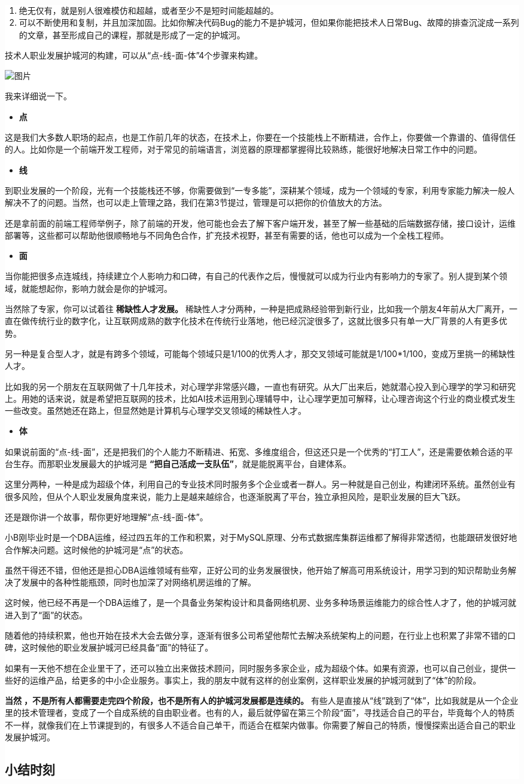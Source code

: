 1. 绝无仅有，就是别人很难模仿和超越，或者至少不是短时间能超越的。
2. 可以不断使用和复制，并且加深加固。比如你解决代码Bug的能力不是护城河，但如果你能把技术人日常Bug、故障的排查沉淀成一系列的文章，甚至形成自己的课程，那就是形成了一定的护城河。

技术人职业发展护城河的构建，可以从“点-线-面-体”4个步骤来构建。

![图片](https://static001.geekbang.org/resource/image/91/cf/91581434a4fe0bb3c8f02429e364e5cf.png?wh=1920x1009)

我来详细说一下。

- **点**

这是我们大多数人职场的起点，也是工作前几年的状态，在技术上，你要在一个技能栈上不断精进，合作上，你要做一个靠谱的、值得信任的人。比如你是一个前端开发工程师，对于常见的前端语言，浏览器的原理都掌握得比较熟练，能很好地解决日常工作中的问题。

- **线**

到职业发展的一个阶段，光有一个技能栈还不够，你需要做到“一专多能”，深耕某个领域，成为一个领域的专家，利用专家能力解决一般人解决不了的问题。当然，也可以走上管理之路，我们在第3节提过，管理是可以把你的价值放大的方法。

还是拿前面的前端工程师举例子，除了前端的开发，他可能也会去了解下客户端开发，甚至了解一些基础的后端数据存储，接口设计，运维部署等，这些都可以帮助他很顺畅地与不同角色合作，扩充技术视野，甚至有需要的话，他也可以成为一个全栈工程师。

- **面**

当你能把很多点连城线，持续建立个人影响力和口碑，有自己的代表作之后，慢慢就可以成为行业内有影响力的专家了。别人提到某个领域，就能想起你，影响力就会是你的护城河。

当然除了专家，你可以试着往 **稀缺性人才发展。** 稀缺性人才分两种，一种是把成熟经验带到新行业，比如我一个朋友4年前从大厂离开，一直在做传统行业的数字化，让互联网成熟的数字化技术在传统行业落地，他已经沉淀很多了，这就比很多只有单一大厂背景的人有更多优势。

另一种是复合型人才，就是有跨多个领域，可能每个领域只是1/100的优秀人才，那交叉领域可能就是1/100\*1/100，变成万里挑一的稀缺性人才。

比如我的另一个朋友在互联网做了十几年技术，对心理学非常感兴趣，一直也有研究。从大厂出来后，她就潜心投入到心理学的学习和研究上。用她的话来说，就是希望把互联网的技术，比如AI技术运用到心理辅导中，让心理学更加可解释，让心理咨询这个行业的商业模式发生一些改变。虽然她还在路上，但显然她是计算机与心理学交叉领域的稀缺性人才。

- **体**

如果说前面的“点-线-面”，还是把我们的个人能力不断精进、拓宽、多维度组合，但这还只是一个优秀的“打工人”，还是需要依赖合适的平台生存。而那职业发展最大的护城河是 **“把自己活成一支队伍”**，就是能脱离平台，自建体系。

这里分两种，一种是成为超级个体，利用自己的专业技术同时服务多个企业或者一群人。另一种就是自己创业，构建闭环系统。虽然创业有很多风险，但从个人职业发展角度来说，能力上是越来越综合，也逐渐脱离了平台，独立承担风险，是职业发展的巨大飞跃。

还是跟你讲一个故事，帮你更好地理解“点-线-面-体”。

小B刚毕业时是一个DBA运维，经过四五年的工作和积累，对于MySQL原理、分布式数据库集群运维都了解得非常透彻，也能跟研发很好地合作解决问题。这时候他的护城河是“点”的状态。

虽然干得还不错，但他还是担心DBA运维领域有些窄，正好公司的业务发展很快，他开始了解高可用系统设计，用学习到的知识帮助业务解决了发展中的各种性能瓶颈，同时也加深了对网络机房运维的了解。

这时候，他已经不再是一个DBA运维了，是一个具备业务架构设计和具备网络机房、业务多种场景运维能力的综合性人才了，他的护城河就进入到了“面”的状态。

随着他的持续积累，他也开始在技术大会去做分享，逐渐有很多公司希望他帮忙去解决系统架构上的问题，在行业上也积累了非常不错的口碑，这时候他的职业发展护城河已经具备“面”的特征了。

如果有一天他不想在企业里干了，还可以独立出来做技术顾问，同时服务多家企业，成为超级个体。如果有资源，也可以自己创业，提供一些好的运维产品，给更多的中小企业服务。事实上，我的朋友中就有这样的创业案例，这样职业发展的护城河就到了“体”的阶段。

**当然** **，不是所有人都需要走完四个阶段，也不是所有人的护城河发展都是连续的。** 有些人是直接从“线”跳到了“体”，比如我就是从一个企业里的技术管理者，变成了一个自成系统的自由职业者。也有的人，最后就停留在第三个阶段“面”，寻找适合自己的平台，毕竟每个人的特质不一样，就像我们在上节课提到的，有很多人不适合自己单干，而适合在框架内做事。你需要了解自己的特质，慢慢探索出适合自己的职业发展护城河。

## 小结时刻
